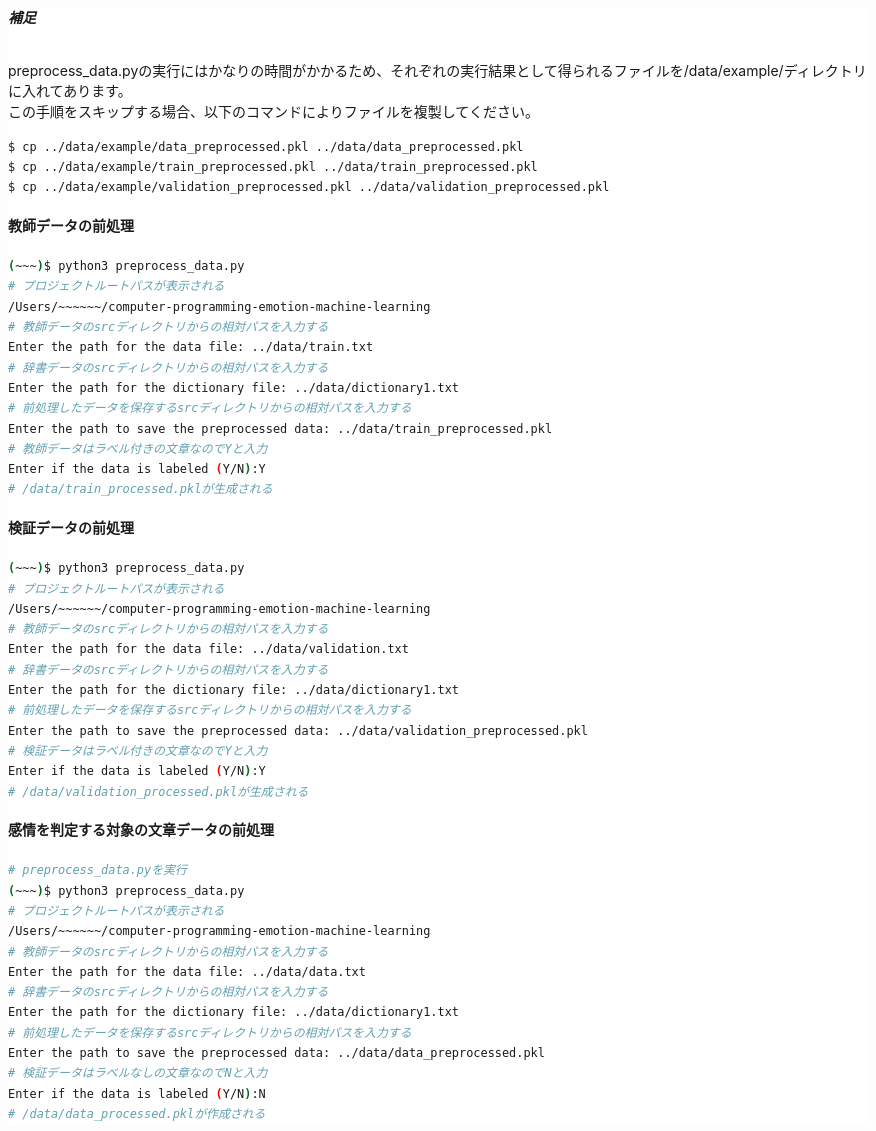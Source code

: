 ###### ***補足***
preprocess_data.pyの実行にはかなりの時間がかかるため、それぞれの実行結果として得られるファイルを/data/example/ディレクトリに入れてあります。  
この手順をスキップする場合、以下のコマンドによりファイルを複製してください。
```sh
$ cp ../data/example/data_preprocessed.pkl ../data/data_preprocessed.pkl
$ cp ../data/example/train_preprocessed.pkl ../data/train_preprocessed.pkl
$ cp ../data/example/validation_preprocessed.pkl ../data/validation_preprocessed.pkl
```

#### 教師データの前処理
```sh
(~~~)$ python3 preprocess_data.py
# プロジェクトルートパスが表示される
/Users/~~~~~~/computer-programming-emotion-machine-learning
# 教師データのsrcディレクトリからの相対パスを入力する
Enter the path for the data file: ../data/train.txt
# 辞書データのsrcディレクトリからの相対パスを入力する
Enter the path for the dictionary file: ../data/dictionary1.txt
# 前処理したデータを保存するsrcディレクトリからの相対パスを入力する
Enter the path to save the preprocessed data: ../data/train_preprocessed.pkl
# 教師データはラベル付きの文章なのでYと入力
Enter if the data is labeled (Y/N):Y
# /data/train_processed.pklが生成される
```

#### 検証データの前処理
```sh
(~~~)$ python3 preprocess_data.py
# プロジェクトルートパスが表示される
/Users/~~~~~~/computer-programming-emotion-machine-learning
# 教師データのsrcディレクトリからの相対パスを入力する
Enter the path for the data file: ../data/validation.txt
# 辞書データのsrcディレクトリからの相対パスを入力する
Enter the path for the dictionary file: ../data/dictionary1.txt
# 前処理したデータを保存するsrcディレクトリからの相対パスを入力する
Enter the path to save the preprocessed data: ../data/validation_preprocessed.pkl
# 検証データはラベル付きの文章なのでYと入力
Enter if the data is labeled (Y/N):Y
# /data/validation_processed.pklが生成される
```

#### 感情を判定する対象の文章データの前処理
```sh
# preprocess_data.pyを実行
(~~~)$ python3 preprocess_data.py
# プロジェクトルートパスが表示される
/Users/~~~~~~/computer-programming-emotion-machine-learning
# 教師データのsrcディレクトリからの相対パスを入力する
Enter the path for the data file: ../data/data.txt
# 辞書データのsrcディレクトリからの相対パスを入力する
Enter the path for the dictionary file: ../data/dictionary1.txt
# 前処理したデータを保存するsrcディレクトリからの相対パスを入力する
Enter the path to save the preprocessed data: ../data/data_preprocessed.pkl
# 検証データはラベルなしの文章なのでNと入力
Enter if the data is labeled (Y/N):N
# /data/data_processed.pklが作成される
```
